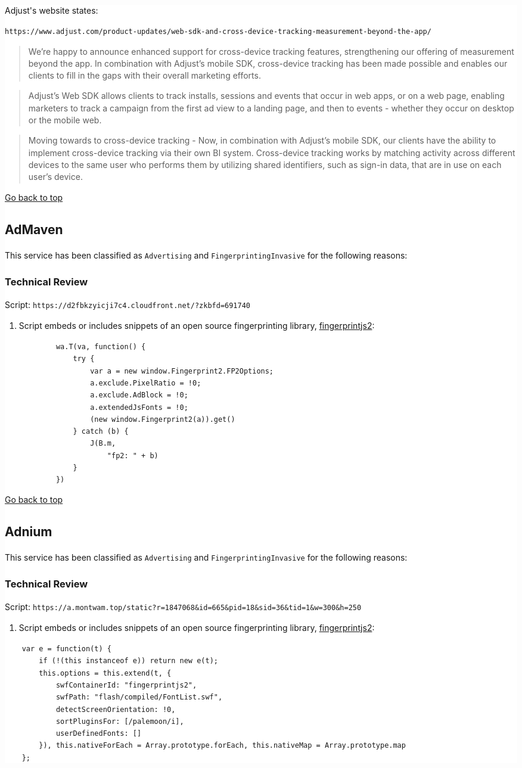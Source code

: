 Adjust's website states: 

`https://www.adjust.com/product-updates/web-sdk-and-cross-device-tracking-measurement-beyond-the-app/`

>We’re happy to announce enhanced support for cross-device tracking features, strengthening our offering of measurement beyond the app. In combination with Adjust’s mobile SDK, cross-device tracking has been made possible and enables our clients to fill in the gaps with their overall marketing efforts.  
  
>Adjust’s Web SDK allows clients to track installs, sessions and events that occur in web apps, or on a web page, enabling marketers to track a campaign from the first ad view to a landing page, and then to events - whether they occur on desktop or the mobile web.  
  
>Moving towards to cross-device tracking - Now, in combination with Adjust’s mobile SDK, our clients have the ability to implement cross-device tracking via their own BI system. Cross-device tracking works by matching activity across different devices to the same user who performs them by utilizing shared identifiers, such as sign-in data, that are in use on each user’s device.


[Go back to top](#tracker-descriptions-for-fingerprinters-and-cryptominers)

## AdMaven
This service has been classified as `Advertising` and `FingerprintingInvasive` for the following reasons:
### Technical Review
Script: `https://d2fbkzyicji7c4.cloudfront.net/?zkbfd=691740`
1. Script embeds or includes snippets of an open source fingerprinting library, [fingerprintjs2](https://github.com/Valve/fingerprintjs2):
```
            wa.T(va, function() {
                try {
                    var a = new window.Fingerprint2.FP2Options;
                    a.exclude.PixelRatio = !0;
                    a.exclude.AdBlock = !0;
                    a.extendedJsFonts = !0;
                    (new window.Fingerprint2(a)).get()
                } catch (b) {
                    J(B.m,
                        "fp2: " + b)
                }
            })

```
[Go back to top](#tracker-descriptions-for-fingerprinters-and-cryptominers)

## Adnium
This service has been classified as `Advertising` and `FingerprintingInvasive` for the following reasons:
### Technical Review
Script: `https://a.montwam.top/static?r=1847068&id=665&pid=18&sid=36&tid=1&w=300&h=250`
1. Script embeds or includes snippets of an open source fingerprinting library, [fingerprintjs2](https://github.com/Valve/fingerprintjs2):
```
    var e = function(t) {
        if (!(this instanceof e)) return new e(t);
        this.options = this.extend(t, {
            swfContainerId: "fingerprintjs2",
            swfPath: "flash/compiled/FontList.swf",
            detectScreenOrientation: !0,
            sortPluginsFor: [/palemoon/i],
            userDefinedFonts: []
        }), this.nativeForEach = Array.prototype.forEach, this.nativeMap = Array.prototype.map
    };
```